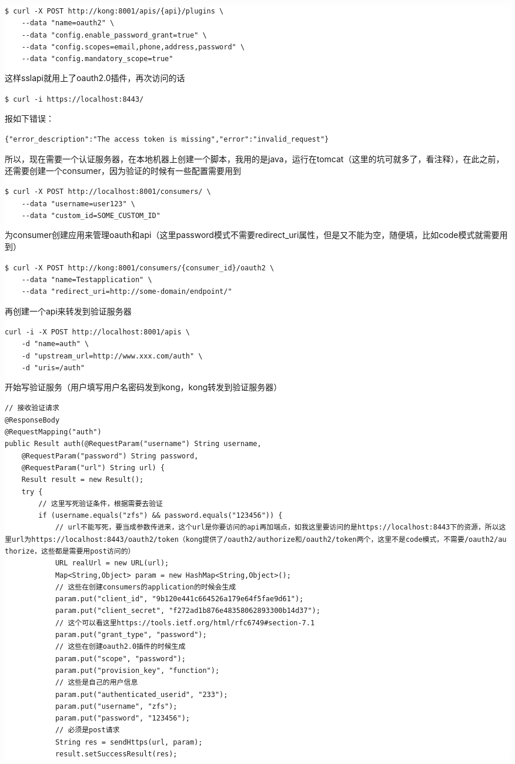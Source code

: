 ```
$ curl -X POST http://kong:8001/apis/{api}/plugins \
    --data "name=oauth2" \
    --data "config.enable_password_grant=true" \
    --data "config.scopes=email,phone,address,password" \
    --data "config.mandatory_scope=true"
```
这样sslapi就用上了oauth2.0插件，再次访问的话
```
$ curl -i https://localhost:8443/
```
报如下错误：
```
{"error_description":"The access token is missing","error":"invalid_request"}
```
所以，现在需要一个认证服务器，在本地机器上创建一个脚本，我用的是java，运行在tomcat（这里的坑可就多了，看注释），在此之前，还需要创建一个consumer，因为验证的时候有一些配置需要用到
```
$ curl -X POST http://localhost:8001/consumers/ \
    --data "username=user123" \
    --data "custom_id=SOME_CUSTOM_ID"
```
为consumer创建应用来管理oauth和api（这里password模式不需要redirect_uri属性，但是又不能为空，随便填，比如code模式就需要用到）
```
$ curl -X POST http://kong:8001/consumers/{consumer_id}/oauth2 \
    --data "name=Testapplication" \
    --data "redirect_uri=http://some-domain/endpoint/"
```
再创建一个api来转发到验证服务器
```
curl -i -X POST http://localhost:8001/apis \
    -d "name=auth" \
    -d "upstream_url=http://www.xxx.com/auth" \
    -d "uris=/auth"
```
开始写验证服务（用户填写用户名密码发到kong，kong转发到验证服务器）
```
// 接收验证请求
@ResponseBody
@RequestMapping("auth")
public Result auth(@RequestParam("username") String username, 
	@RequestParam("password") String password, 
	@RequestParam("url") String url) {
	Result result = new Result();
	try {
		// 这里写死验证条件，根据需要去验证
		if (username.equals("zfs") && password.equals("123456")) {
			// url不能写死，要当成参数传进来，这个url是你要访问的api再加端点，如我这里要访问的是https://localhost:8443下的资源，所以这里url为https://localhost:8443/oauth2/token（kong提供了/oauth2/authorize和/oauth2/token两个，这里不是code模式，不需要/oauth2/authorize，这些都是需要用post访问的）
			URL realUrl = new URL(url);
			Map<String,Object> param = new HashMap<String,Object>();
			// 这些在创建consumers的application的时候会生成
			param.put("client_id", "9b120e441c664526a179e64f5fae9d61");
			param.put("client_secret", "f272ad1b876e48358062893300b14d37");
			// 这个可以看这里https://tools.ietf.org/html/rfc6749#section-7.1
			param.put("grant_type", "password");
			// 这些在创建oauth2.0插件的时候生成
			param.put("scope", "password");
			param.put("provision_key", "function");
			// 这些是自己的用户信息
			param.put("authenticated_userid", "233");
			param.put("username", "zfs");
			param.put("password", "123456");
			// 必须是post请求
			String res = sendHttps(url, param);
			result.setSuccessResult(res);
```